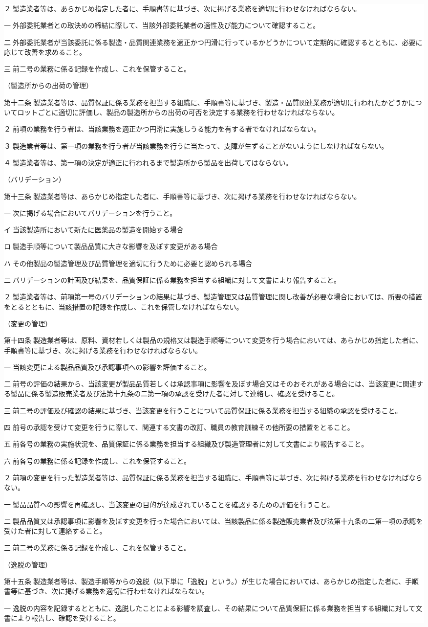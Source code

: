 ２ 製造業者等は、あらかじめ指定した者に、手順書等に基づき、次に掲げる業務を適切に行わせなければならない。

一 外部委託業者との取決めの締結に際して、当該外部委託業者の適性及び能力について確認すること。

二 外部委託業者が当該委託に係る製造・品質関連業務を適正かつ円滑に行っているかどうかについて定期的に確認するとともに、必要に応じて改善を求めること。

三 前二号の業務に係る記録を作成し、これを保管すること。

（製造所からの出荷の管理）

第十二条 製造業者等は、品質保証に係る業務を担当する組織に、手順書等に基づき、製造・品質関連業務が適切に行われたかどうかについてロットごとに適切に評価し、製品の製造所からの出荷の可否を決定する業務を行わせなければならない。

２ 前項の業務を行う者は、当該業務を適正かつ円滑に実施しうる能力を有する者でなければならない。

３ 製造業者等は、第一項の業務を行う者が当該業務を行うに当たって、支障が生ずることがないようにしなければならない。

４ 製造業者等は、第一項の決定が適正に行われるまで製造所から製品を出荷してはならない。

（バリデーション）

第十三条 製造業者等は、あらかじめ指定した者に、手順書等に基づき、次に掲げる業務を行わせなければならない。

一 次に掲げる場合においてバリデーションを行うこと。

イ 当該製造所において新たに医薬品の製造を開始する場合

ロ 製造手順等について製品品質に大きな影響を及ぼす変更がある場合

ハ その他製品の製造管理及び品質管理を適切に行うために必要と認められる場合

二 バリデーションの計画及び結果を、品質保証に係る業務を担当する組織に対して文書により報告すること。

２ 製造業者等は、前項第一号のバリデーションの結果に基づき、製造管理又は品質管理に関し改善が必要な場合においては、所要の措置をとるとともに、当該措置の記録を作成し、これを保管しなければならない。

（変更の管理）

第十四条 製造業者等は、原料、資材若しくは製品の規格又は製造手順等について変更を行う場合においては、あらかじめ指定した者に、手順書等に基づき、次に掲げる業務を行わせなければならない。

一 当該変更による製品品質及び承認事項への影響を評価すること。

二 前号の評価の結果から、当該変更が製品品質若しくは承認事項に影響を及ぼす場合又はそのおそれがある場合には、当該変更に関連する製品に係る製造販売業者及び法第十九条の二第一項の承認を受けた者に対して連絡し、確認を受けること。

三 前二号の評価及び確認の結果に基づき、当該変更を行うことについて品質保証に係る業務を担当する組織の承認を受けること。

四 前号の承認を受けて変更を行うに際して、関連する文書の改訂、職員の教育訓練その他所要の措置をとること。

五 前各号の業務の実施状況を、品質保証に係る業務を担当する組織及び製造管理者に対して文書により報告すること。

六 前各号の業務に係る記録を作成し、これを保管すること。

２ 前項の変更を行った製造業者等は、品質保証に係る業務を担当する組織に、手順書等に基づき、次に掲げる業務を行わせなければならない。

一 製品品質への影響を再確認し、当該変更の目的が達成されていることを確認するための評価を行うこと。

二 製品品質又は承認事項に影響を及ぼす変更を行った場合においては、当該製品に係る製造販売業者及び法第十九条の二第一項の承認を受けた者に対して連絡すること。

三 前二号の業務に係る記録を作成し、これを保管すること。

（逸脱の管理）

第十五条 製造業者等は、製造手順等からの逸脱（以下単に「逸脱」という。）が生じた場合においては、あらかじめ指定した者に、手順書等に基づき、次に掲げる業務を適切に行わせなければならない。

一 逸脱の内容を記録するとともに、逸脱したことによる影響を調査し、その結果について品質保証に係る業務を担当する組織に対して文書により報告し、確認を受けること。
